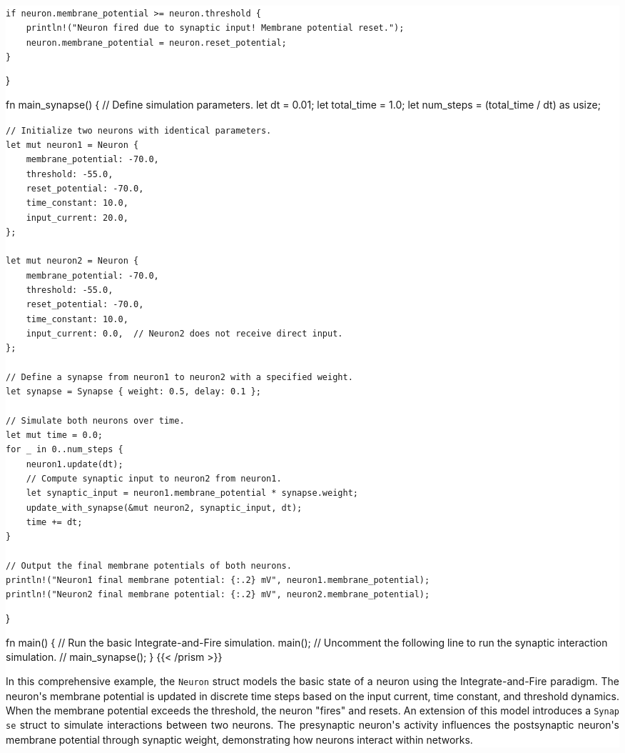     if neuron.membrane_potential >= neuron.threshold {
        println!("Neuron fired due to synaptic input! Membrane potential reset.");
        neuron.membrane_potential = neuron.reset_potential;
    }
}

fn main_synapse() {
    // Define simulation parameters.
    let dt = 0.01;
    let total_time = 1.0;
    let num_steps = (total_time / dt) as usize;

    // Initialize two neurons with identical parameters.
    let mut neuron1 = Neuron {
        membrane_potential: -70.0,
        threshold: -55.0,
        reset_potential: -70.0,
        time_constant: 10.0,
        input_current: 20.0,
    };

    let mut neuron2 = Neuron {
        membrane_potential: -70.0,
        threshold: -55.0,
        reset_potential: -70.0,
        time_constant: 10.0,
        input_current: 0.0,  // Neuron2 does not receive direct input.
    };

    // Define a synapse from neuron1 to neuron2 with a specified weight.
    let synapse = Synapse { weight: 0.5, delay: 0.1 };

    // Simulate both neurons over time.
    let mut time = 0.0;
    for _ in 0..num_steps {
        neuron1.update(dt);
        // Compute synaptic input to neuron2 from neuron1.
        let synaptic_input = neuron1.membrane_potential * synapse.weight;
        update_with_synapse(&mut neuron2, synaptic_input, dt);
        time += dt;
    }

    // Output the final membrane potentials of both neurons.
    println!("Neuron1 final membrane potential: {:.2} mV", neuron1.membrane_potential);
    println!("Neuron2 final membrane potential: {:.2} mV", neuron2.membrane_potential);
}

fn main() {
    // Run the basic Integrate-and-Fire simulation.
    main();
    // Uncomment the following line to run the synaptic interaction simulation.
    // main_synapse();
}
{{< /prism >}}
<p style="text-align: justify;">
In this comprehensive example, the <code>Neuron</code> struct models the basic state of a neuron using the Integrate-and-Fire paradigm. The neuron's membrane potential is updated in discrete time steps based on the input current, time constant, and threshold dynamics. When the membrane potential exceeds the threshold, the neuron "fires" and resets. An extension of this model introduces a <code>Synapse</code> struct to simulate interactions between two neurons. The presynaptic neuron's activity influences the postsynaptic neuron's membrane potential through synaptic weight, demonstrating how neurons interact within networks.
</p>
